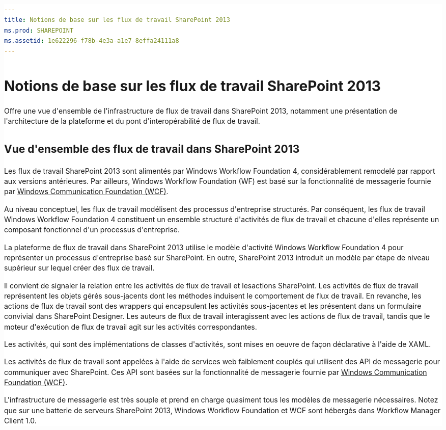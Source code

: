 ```yaml
---
title: Notions de base sur les flux de travail SharePoint 2013
ms.prod: SHAREPOINT
ms.assetid: 1e622296-f78b-4e3a-a1e7-8effa24111a8
---
```



# Notions de base sur les flux de travail SharePoint 2013
Offre une vue d'ensemble de l'infrastructure de flux de travail dans SharePoint 2013, notamment une présentation de l'architecture de la plateforme et du pont d'interopérabilité de flux de travail.
## Vue d'ensemble des flux de travail dans SharePoint 2013
<a name="bkm_overview"> </a>

Les flux de travail SharePoint 2013 sont alimentés par Windows Workflow Foundation 4, considérablement remodelé par rapport aux versions antérieures. Par ailleurs, Windows Workflow Foundation (WF) est basé sur la fonctionnalité de messagerie fournie par  [Windows Communication Foundation (WCF)](http://msdn.microsoft.com/fr-fr/library/vstudio/ms735119%28v=vs.90%29.aspx).
  
    
    
Au niveau conceptuel, les flux de travail modélisent des processus d'entreprise structurés. Par conséquent, les flux de travail Windows Workflow Foundation 4 constituent un ensemble structuré d'activités de flux de travail et chacune d'elles représente un composant fonctionnel d'un processus d'entreprise.
  
    
    
La plateforme de flux de travail dans SharePoint 2013 utilise le modèle d'activité Windows Workflow Foundation 4 pour représenter un processus d'entreprise basé sur SharePoint. En outre, SharePoint 2013 introduit un modèle par étape de niveau supérieur sur lequel créer des flux de travail.
  
    
    
Il convient de signaler la relation entre les activités de flux de travail et lesactions SharePoint. Les activités de flux de travail représentent les objets gérés sous-jacents dont les méthodes induisent le comportement de flux de travail. En revanche, les actions de flux de travail sont des wrappers qui encapsulent les activités sous-jacentes et les présentent dans un formulaire convivial dans SharePoint Designer. Les auteurs de flux de travail interagissent avec les actions de flux de travail, tandis que le moteur d'exécution de flux de travail agit sur les activités correspondantes.
  
    
    
Les activités, qui sont des implémentations de classes d'activités, sont mises en oeuvre de façon déclarative à l'aide de XAML.
  
    
    
Les activités de flux de travail sont appelées à l'aide de services web faiblement couplés qui utilisent des API de messagerie pour communiquer avec SharePoint. Ces API sont basées sur la fonctionnalité de messagerie fournie par  [Windows Communication Foundation (WCF)](http://msdn.microsoft.com/fr-fr/library/vstudio/ms735119%28v=vs.90%29.aspx).
  
    
    
L'infrastructure de messagerie est très souple et prend en charge quasiment tous les modèles de messagerie nécessaires. Notez que sur une batterie de serveurs SharePoint 2013, Windows Workflow Foundation et WCF sont hébergés dans Workflow Manager Client 1.0.
  